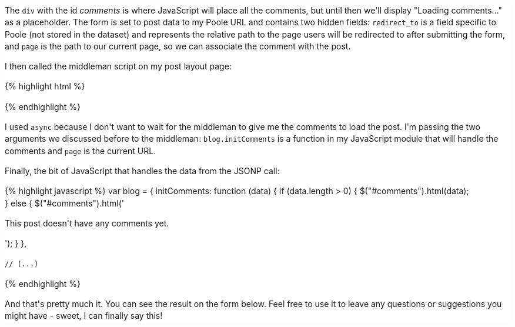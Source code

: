 The `div` with the id *comments* is where JavaScript will place all the comments, but until then we'll display "Loading comments..." as a placeholder. The form is set to post data to my Poole URL and contains two hidden fields: `redirect_to` is a field specific to Poole (not stored in the dataset) and represents the relative path to the page users will be redirected to after submitting the form, and `page` is the path to our current page, so we can associate the comment with the post.

I then called the middleman script on my post layout page:

{% highlight html %}
<script async src="http://sys.eduardoboucas.com/blog/comments/?callback=blog.initComments&page={{ "{{" }} page.url }}"></script>
{% endhighlight %}

I used `async` because I don't want to wait for the middleman to give me the comments to load the post. I'm passing the two arguments we discussed before to the middleman: `blog.initComments` is a function in my JavaScript module that will handle the comments and `page` is the current URL.

Finally, the bit of JavaScript that handles the data from the JSONP call:

{% highlight javascript %}
var blog = {
	initComments: function (data) {
		if (data.length > 0) {
			$("#comments").html(data);	
		} else {
			$("#comments").html('<p>This post doesn\'t have any comments yet.</p>');
		}
	},

	// (...)
{% endhighlight %}

And that's pretty much it. You can see the result on the form below. Feel free to use it to leave any questions or suggestions you might have - sweet, I can finally say this!